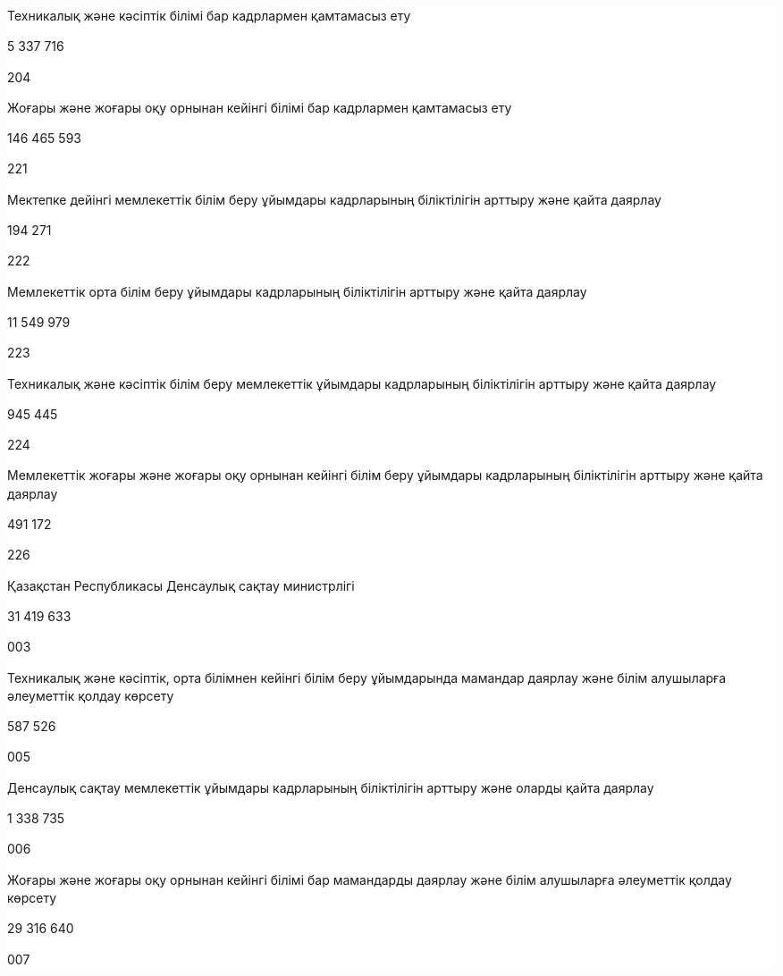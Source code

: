 Техникалық және кәсіптік білімі бар кадрлармен қамтамасыз ету

5 337 716

204

Жоғары және жоғары оқу орнынан кейінгі білімі бар кадрлармен қамтамасыз ету

146 465 593

221

Мектепке дейінгі мемлекеттік білім беру ұйымдары кадрларының біліктілігін арттыру және қайта даярлау

194 271

222

Мемлекеттік орта білім беру ұйымдары кадрларының біліктілігін арттыру және қайта даярлау

11 549 979

223

Техникалық және кәсіптік білім беру мемлекеттік ұйымдары кадрларының біліктілігін арттыру және қайта даярлау

945 445

224

Мемлекеттік жоғары және жоғары оқу орнынан кейінгі білім беру ұйымдары кадрларының біліктілігін арттыру және қайта даярлау

491 172

226

Қазақстан Республикасы Денсаулық сақтау министрлігі

31 419 633

003

Техникалық және кәсіптік, орта білімнен кейінгі білім беру ұйымдарында мамандар даярлау және білім алушыларға әлеуметтік қолдау көрсету

587 526

005

Денсаулық сақтау мемлекеттік ұйымдары кадрларының біліктілігін арттыру және оларды қайта даярлау

1 338 735

006

Жоғары және жоғары оқу орнынан кейінгі білімі бар мамандарды даярлау және білім алушыларға әлеуметтік қолдау көрсету

29 316 640

007

